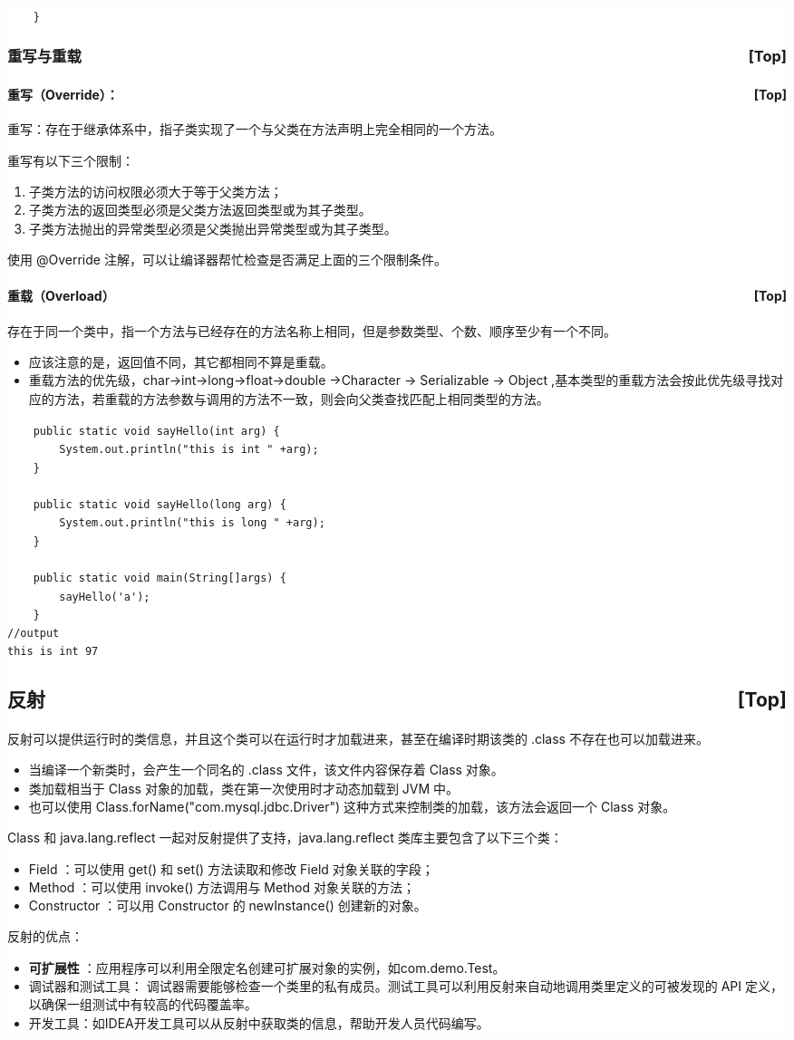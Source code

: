 ```
    }
```

### <a name="23">重写与重载</a><a style="float:right;text-decoration:none;" href="#index">[Top]</a>
#### <a name="24">重写（Override）：</a><a style="float:right;text-decoration:none;" href="#index">[Top]</a>
重写：存在于继承体系中，指子类实现了一个与父类在方法声明上完全相同的一个方法。

重写有以下三个限制：
1. 子类方法的访问权限必须大于等于父类方法；
2. 子类方法的返回类型必须是父类方法返回类型或为其子类型。
3. 子类方法抛出的异常类型必须是父类抛出异常类型或为其子类型。
 
使用 @Override 注解，可以让编译器帮忙检查是否满足上面的三个限制条件。

#### <a name="25">重载（Overload）</a><a style="float:right;text-decoration:none;" href="#index">[Top]</a>
存在于同一个类中，指一个方法与已经存在的方法名称上相同，但是参数类型、个数、顺序至少有一个不同。
- 应该注意的是，返回值不同，其它都相同不算是重载。
- 重载方法的优先级，char->int->long->float->double ->Character -> Serializable -> Object ,基本类型的重载方法会按此优先级寻找对应的方法，若重载的方法参数与调用的方法不一致，则会向父类查找匹配上相同类型的方法。
```
    public static void sayHello(int arg) {
        System.out.println("this is int " +arg);
    }

    public static void sayHello(long arg) {
        System.out.println("this is long " +arg);
    }

    public static void main(String[]args) {
        sayHello('a');
    }
//output 
this is int 97
```
## <a name="26">反射</a><a style="float:right;text-decoration:none;" href="#index">[Top]</a>
反射可以提供运行时的类信息，并且这个类可以在运行时才加载进来，甚至在编译时期该类的 .class 不存在也可以加载进来。
- 当编译一个新类时，会产生一个同名的 .class 文件，该文件内容保存着 Class 对象。
- 类加载相当于 Class 对象的加载，类在第一次使用时才动态加载到 JVM 中。
- 也可以使用 Class.forName("com.mysql.jdbc.Driver") 这种方式来控制类的加载，该方法会返回一个 Class 对象。
  
Class 和 java.lang.reflect 一起对反射提供了支持，java.lang.reflect 类库主要包含了以下三个类：
- Field ：可以使用 get() 和 set() 方法读取和修改 Field 对象关联的字段；
- Method ：可以使用 invoke() 方法调用与 Method 对象关联的方法；
- Constructor ：可以用 Constructor 的 newInstance() 创建新的对象。

反射的优点：
- **可扩展性**   ：应用程序可以利用全限定名创建可扩展对象的实例，如com.demo.Test。
- 调试器和测试工具： 调试器需要能够检查一个类里的私有成员。测试工具可以利用反射来自动地调用类里定义的可被发现的 API 定义，以确保一组测试中有较高的代码覆盖率。
- 开发工具：如IDEA开发工具可以从反射中获取类的信息，帮助开发人员代码编写。
  